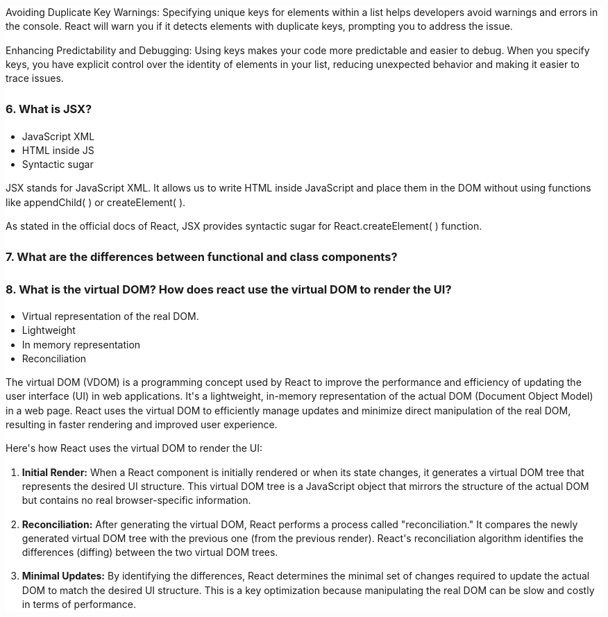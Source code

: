 Avoiding Duplicate Key Warnings:
Specifying unique keys for elements within a list helps developers avoid warnings and errors in the console. React will warn you if it detects elements with duplicate keys, prompting you to address the issue.

Enhancing Predictability and Debugging:
Using keys makes your code more predictable and easier to debug. When you specify keys, you have explicit control over the identity of elements in your list, reducing unexpected behavior and making it easier to trace issues.

### 6. What is JSX?

- JavaScript XML
- HTML inside JS
- Syntactic sugar


JSX stands for JavaScript XML. It allows us to write HTML inside JavaScript and place them in the DOM without using functions like appendChild( ) or createElement( ).

As stated in the official docs of React, JSX provides syntactic sugar for React.createElement( ) function.


### 7. What are the differences between functional and class components?

### 8. What is the virtual DOM? How does react use the virtual DOM to render the UI?

- Virtual representation of the real DOM.
- Lightweight
- In memory representation
- Reconciliation

The virtual DOM (VDOM) is a programming concept used by React to improve the performance and efficiency of updating the user interface (UI) in web applications. It's a lightweight, in-memory representation of the actual DOM (Document Object Model) in a web page. React uses the virtual DOM to efficiently manage updates and minimize direct manipulation of the real DOM, resulting in faster rendering and improved user experience.

Here's how React uses the virtual DOM to render the UI:

1. **Initial Render:**
   When a React component is initially rendered or when its state changes, it generates a virtual DOM tree that represents the desired UI structure. This virtual DOM tree is a JavaScript object that mirrors the structure of the actual DOM but contains no real browser-specific information.

2. **Reconciliation:**
   After generating the virtual DOM, React performs a process called "reconciliation." It compares the newly generated virtual DOM tree with the previous one (from the previous render). React's reconciliation algorithm identifies the differences (diffing) between the two virtual DOM trees.

3. **Minimal Updates:**
   By identifying the differences, React determines the minimal set of changes required to update the actual DOM to match the desired UI structure. This is a key optimization because manipulating the real DOM can be slow and costly in terms of performance.
